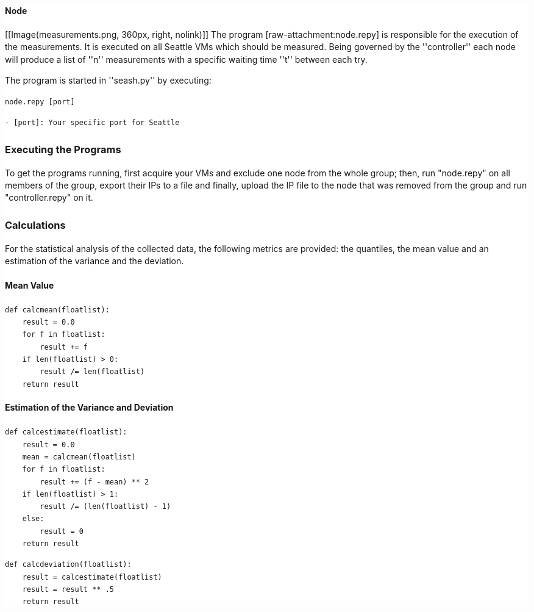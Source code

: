 #### Node
[[Image(measurements.png, 360px, right, nolink)]]
The program [raw-attachment:node.repy] is responsible for the execution of the measurements. It is executed on all Seattle VMs which should be measured. Being governed by the ''controller'' each node will produce a list of ''n'' measurements with a specific waiting time ''t'' between each try.

The program is started in ''seash.py'' by executing:
```repy 
node.repy [port]
```

    - [port]: Your specific port for Seattle

### Executing the Programs
To get the programs running, first acquire your VMs and exclude one node from the whole group; then, run "node.repy" on all members of the group, export their IPs to a file and finally, upload the IP file to the node that was removed from the group and run "controller.repy" on it.

### Calculations
For the statistical analysis of the collected data, the following metrics are provided: the quantiles, the mean value and an estimation of the variance and the deviation.

#### Mean Value
```repy
def calcmean(floatlist):
    result = 0.0
    for f in floatlist:
        result += f
    if len(floatlist) > 0:
        result /= len(floatlist)
    return result
```

#### Estimation of the Variance and Deviation
```repy
def calcestimate(floatlist):
    result = 0.0
    mean = calcmean(floatlist)
    for f in floatlist:
        result += (f - mean) ** 2
    if len(floatlist) > 1:
        result /= (len(floatlist) - 1)
    else:
        result = 0
    return result
```

```repy
def calcdeviation(floatlist):
    result = calcestimate(floatlist)
    result = result ** .5
    return result
```
